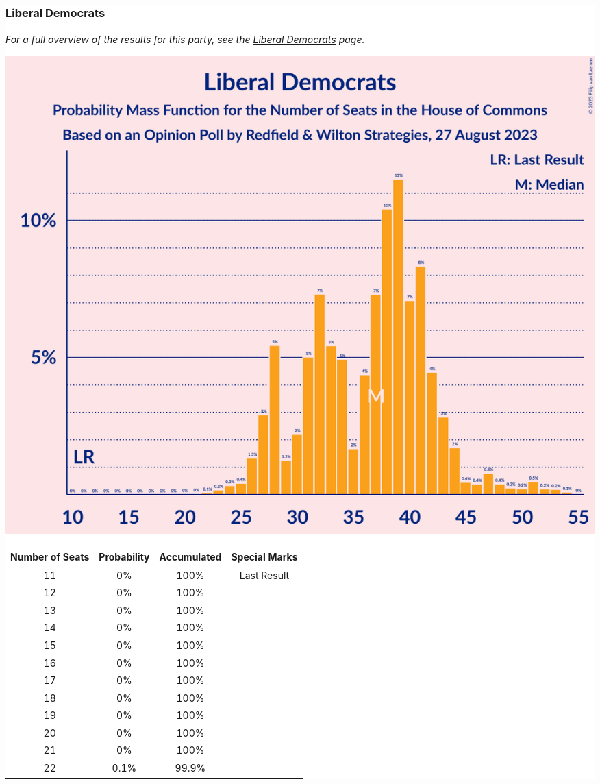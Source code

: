 ### Liberal Democrats

*For a full overview of the results for this party, see the [Liberal Democrats](party-liberaldemocrats.html) page.*

![Graph with seats probability mass function not yet produced](2023-08-27-RedfieldWiltonStrategies-seats-pmf-liberaldemocrats.png "Seats Probability Mass Function")

| Number of Seats | Probability | Accumulated | Special Marks |
|:---------------:|:-----------:|:-----------:|:-------------:|
| 11 | 0% | 100% | Last Result |
| 12 | 0% | 100% |  |
| 13 | 0% | 100% |  |
| 14 | 0% | 100% |  |
| 15 | 0% | 100% |  |
| 16 | 0% | 100% |  |
| 17 | 0% | 100% |  |
| 18 | 0% | 100% |  |
| 19 | 0% | 100% |  |
| 20 | 0% | 100% |  |
| 21 | 0% | 100% |  |
| 22 | 0.1% | 99.9% |  |